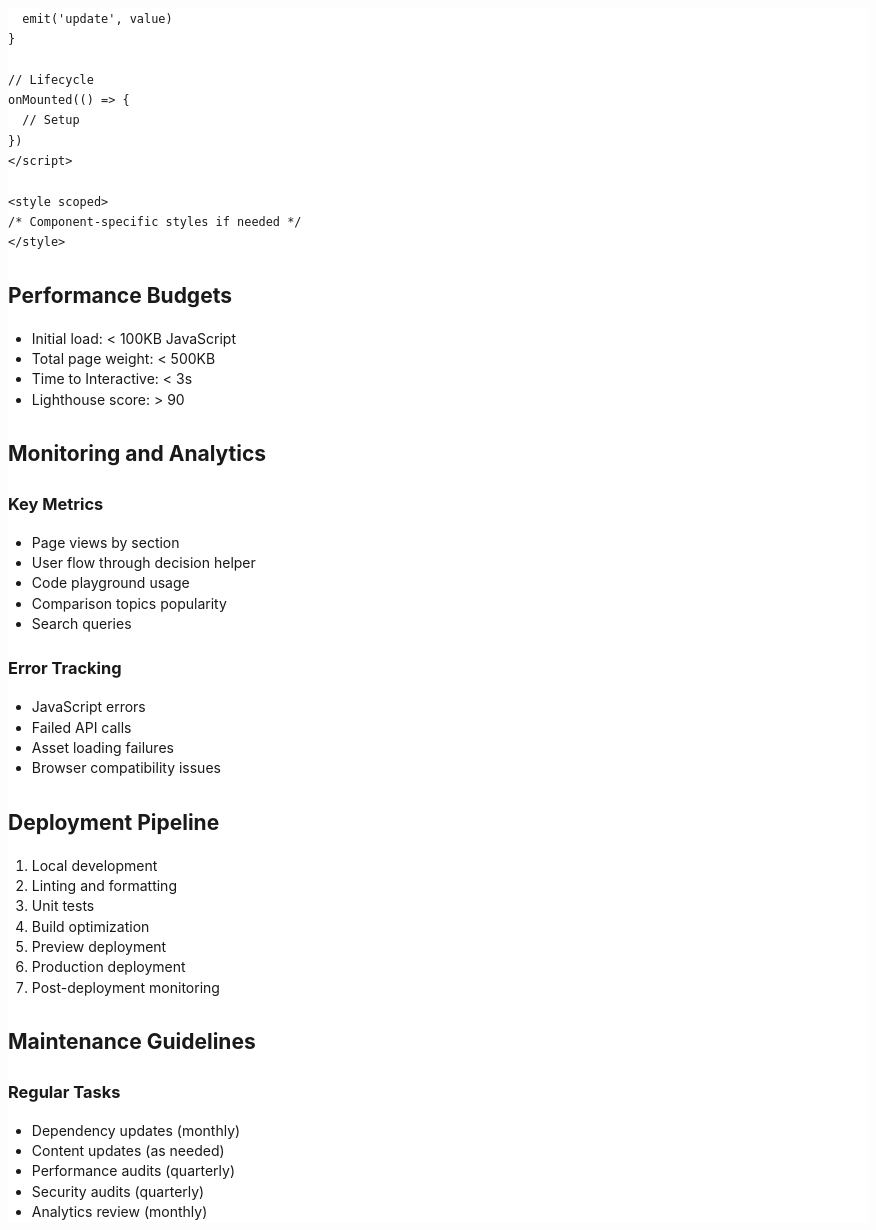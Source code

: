 ```vue
  emit('update', value)
}

// Lifecycle
onMounted(() => {
  // Setup
})
</script>

<style scoped>
/* Component-specific styles if needed */
</style>
```

## Performance Budgets

- Initial load: < 100KB JavaScript
- Total page weight: < 500KB
- Time to Interactive: < 3s
- Lighthouse score: > 90

## Monitoring and Analytics

### Key Metrics
- Page views by section
- User flow through decision helper
- Code playground usage
- Comparison topics popularity
- Search queries

### Error Tracking
- JavaScript errors
- Failed API calls
- Asset loading failures
- Browser compatibility issues

## Deployment Pipeline

1. Local development
2. Linting and formatting
3. Unit tests
4. Build optimization
5. Preview deployment
6. Production deployment
7. Post-deployment monitoring

## Maintenance Guidelines

### Regular Tasks
- Dependency updates (monthly)
- Content updates (as needed)
- Performance audits (quarterly)
- Security audits (quarterly)
- Analytics review (monthly)
